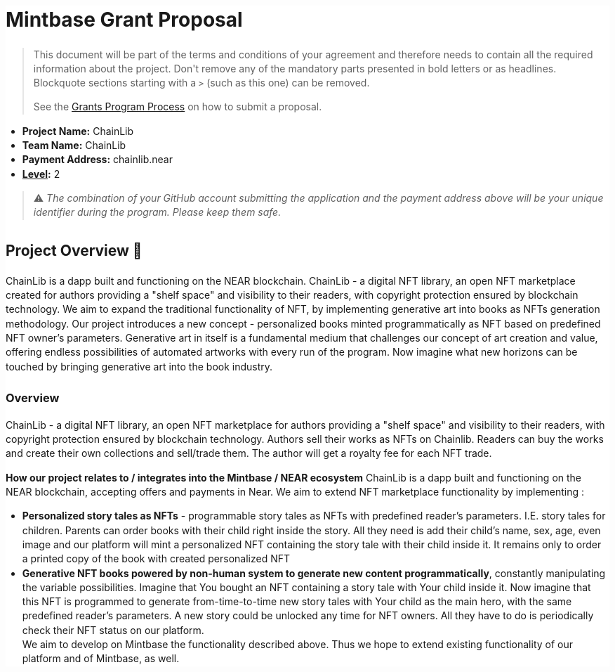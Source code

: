 # Mintbase Grant Proposal

> This document will be part of the terms and conditions of your agreement and therefore needs to contain all the required information about the project. Don't remove any of the mandatory parts presented in bold letters or as headlines. Blockquote sections starting with a `>` (such as this one) can be removed.
>
> See the [Grants Program Process](https://github.com/Mintbase/Grants-Program/#pencil-process) on how to submit a proposal.

- **Project Name:** ChainLib
- **Team Name:** ChainLib
- **Payment Address:** chainlib.near
- **[Level](../README.md#level_slider-levels):** 2

> ⚠️ *The combination of your GitHub account submitting the application and the payment address above will be your unique identifier during the program. Please keep them safe.*

## Project Overview :page_facing_up:

ChainLib is a dapp built and functioning on the NEAR blockchain. ChainLib - a digital NFT library, an open NFT marketplace created for authors providing a "shelf space" and visibility to their readers, with copyright protection ensured by blockchain technology.
We aim to expand the traditional functionality of NFT, by implementing generative art into books as NFTs generation methodology. Our project introduces a new concept - personalized books minted programmatically as NFT based on predefined NFT owner’s parameters. Generative art in itself is a fundamental medium that challenges our concept of art creation and value, offering endless possibilities of automated artworks with every run of the program. Now imagine what new horizons can be touched by bringing generative art into the book industry. 


### Overview

ChainLib - a digital NFT library, an open NFT marketplace for authors providing a "shelf space" and visibility to their readers, with copyright protection ensured by blockchain technology.
Authors sell their works as NFTs on Chainlib. Readers can buy the works and create their own collections and sell/trade them. The author will get a royalty fee for each NFT trade. 

**How our project relates to / integrates into the Mintbase / NEAR ecosystem**
ChainLib is a dapp built and functioning on the NEAR blockchain, accepting offers and payments in Near. We aim to extend NFT marketplace functionality by implementing :
- **Personalized story tales as NFTs** - programmable story tales as NFTs with predefined reader’s parameters. I.E. story tales for children. Parents can order books with their child right inside the story. All they need is add their child’s name, sex, age, even image and our platform will mint a personalized NFT containing the story tale with their child inside it. It remains only to order a printed copy of the book with created personalized NFT
- **Generative NFT books powered by non-human system to generate new content programmatically**, constantly manipulating the variable possibilities. Imagine that You bought an NFT containing a story tale with Your child inside it. Now imagine that this NFT is programmed to generate from-time-to-time new story tales with Your child as the main hero, with the same predefined reader’s parameters. A new story could be unlocked any time for NFT owners. All they have to do is periodically check their NFT status on our platform.  
We aim to develop on Mintbase the functionality described above. Thus we hope to extend existing functionality of our platform and of Mintbase, as well.
 